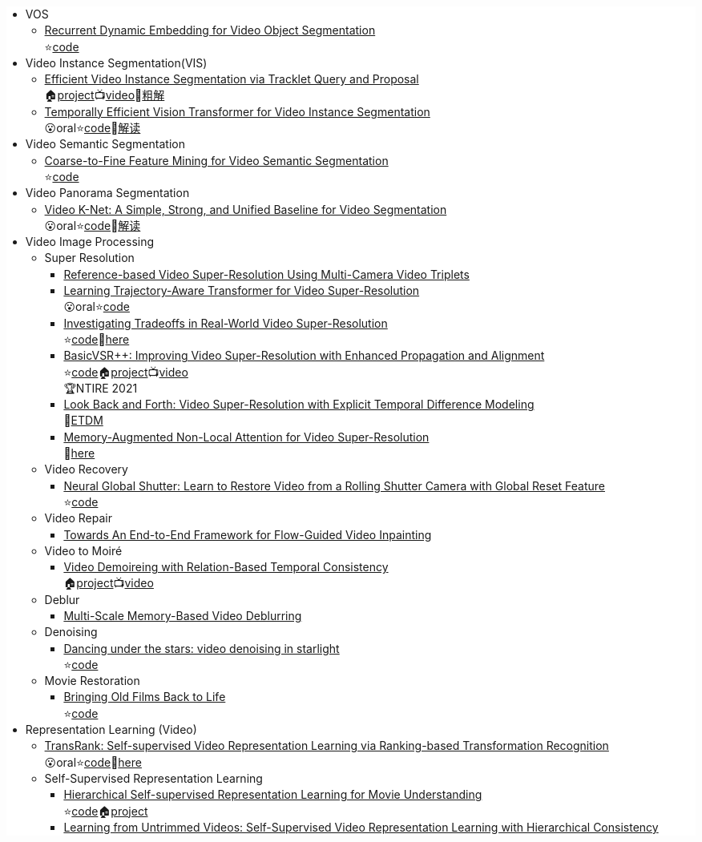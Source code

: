   * VOS
    * [Recurrent Dynamic Embedding for Video Object Segmentation](https://arxiv.org/abs/2205.03761)<br>:star:[code](https://github.com/Limingxing00/RDE-VOS-CVPR2022)
  * Video Instance Segmentation(VIS)
    * [Efficient Video Instance Segmentation via Tracklet Query and Proposal](https://arxiv.org/abs/2203.01853)<br>:house:[project](https://jialianwu.com/projects/EfficientVIS.html):tv:[video](https://youtu.be/sSPMzgtMKCE):newspaper:[粗解](https://zhuanlan.zhihu.com/p/475067096)
    * [Temporally Efficient Vision Transformer for Video Instance Segmentation](https://arxiv.org/abs/2204.08412)<br>:open_mouth:oral:star:[code](https://github.com/hustvl/TeViT):newspaper:[解读](https://zhuanlan.zhihu.com/p/501027339)
  * Video Semantic Segmentation
    * [Coarse-to-Fine Feature Mining for Video Semantic Segmentation](https://arxiv.org/abs/2204.03330)<br>:star:[code](https://github.com/GuoleiSun/VSS-CFFM)
  * Video Panorama Segmentation
    * [Video K-Net: A Simple, Strong, and Unified Baseline for Video Segmentation](https://arxiv.org/abs/2204.04656)<br>:open_mouth:oral:star:[code](https://github.com/lxtGH/Video-K-Net):newspaper:[解读](https://zhuanlan.zhihu.com/p/497009845)
* Video Image Processing
  * Super Resolution
    * [Reference-based Video Super-Resolution Using Multi-Camera Video Triplets](https://arxiv.org/abs/2203.14537)
    * [Learning Trajectory-Aware Transformer for Video Super-Resolution](https://arxiv.org/abs/2204.04216)<br>:open_mouth:oral:star:[code](https://github.com/researchmm/TTVSR)
    * [Investigating Tradeoffs in Real-World Video Super-Resolution](https://arxiv.org/pdf/2111.12704.pdf)<br>:star:[code](https://github.com/ckkelvinchan/RealBasicVSR):newspaper:[here](https://zhuanlan.zhihu.com/p/437498177)
    * [BasicVSR++: Improving Video Super-Resolution with Enhanced Propagation and Alignment](https://arxiv.org/abs/2104.13371)<br>:star:[code](https://github.com/open-mmlab/mmediting):house:[project](https://ckkelvinchan.github.io/projects/BasicVSR++/):tv:[video](https://youtu.be/iIDml09CUc4)<br>🏆NTIRE 2021
    * [Look Back and Forth: Video Super-Resolution with Explicit Temporal Difference Modeling](https://arxiv.org/abs/2204.07114)<br>:newspaper:[ETDM](https://mp.weixin.qq.com/s/X3DNy38FbfLv--pFljgfPw)
    * [Memory-Augmented Non-Local Attention for Video Super-Resolution](https://arxiv.org/abs/2108.11048)<br>:newspaper:[here](https://mp.weixin.qq.com/s/lSY1is6Fmm6A0Db0Jxo4qg)
  * Video Recovery
    * [Neural Global Shutter: Learn to Restore Video from a Rolling Shutter Camera with Global Reset Feature](https://arxiv.org/abs/2204.00974)<br>:star:[code](https://github.com/lightChaserX/neural-global-shutter)
  * Video Repair
    * [Towards An End-to-End Framework for Flow-Guided Video Inpainting](https://arxiv.org/abs/2204.02663)
  * Video to Moiré
    * [Video Demoireing with Relation-Based Temporal Consistency](https://arxiv.org/abs/2204.02957)<br>:house:[project](https://daipengwa.github.io/VDmoire_ProjectPage/):tv:[video](https://youtu.be/73mCqfWobBo)
  * Deblur
    * [Multi-Scale Memory-Based Video Deblurring](https://arxiv.org/abs/2204.02977)
  * Denoising
    * [Dancing under the stars: video denoising in starlight](https://arxiv.org/abs/2204.04210)<br>:star:[code](https://github.com/monakhova/starlight_denoising/)
  * Movie Restoration
    * [Bringing Old Films Back to Life](https://arxiv.org/abs/2203.17276)<br>:star:[code](https://github.com/raywzy/Bringing-Old-Films-Back-to-Life)
* Representation Learning (Video)
  * [TransRank: Self-supervised Video Representation Learning via Ranking-based Transformation Recognition](https://arxiv.org/abs/2205.02028)<br>:open_mouth:oral:star:[code](https://github.com/kennymckormick/TransRank):newspaper:[here](https://zhuanlan.zhihu.com/p/509470774/) 
  * Self-Supervised Representation Learning
    * [Hierarchical Self-supervised Representation Learning for Movie Understanding](https://arxiv.org/abs/2204.03101)<br>:star:[code](https://github.com/alibaba-mmai-research/HiCo):house:[project](https://hico-cvpr2022.github.io/)
    * [Learning from Untrimmed Videos: Self-Supervised Video Representation Learning with Hierarchical Consistency](https://arxiv.org/abs/2204.03017)